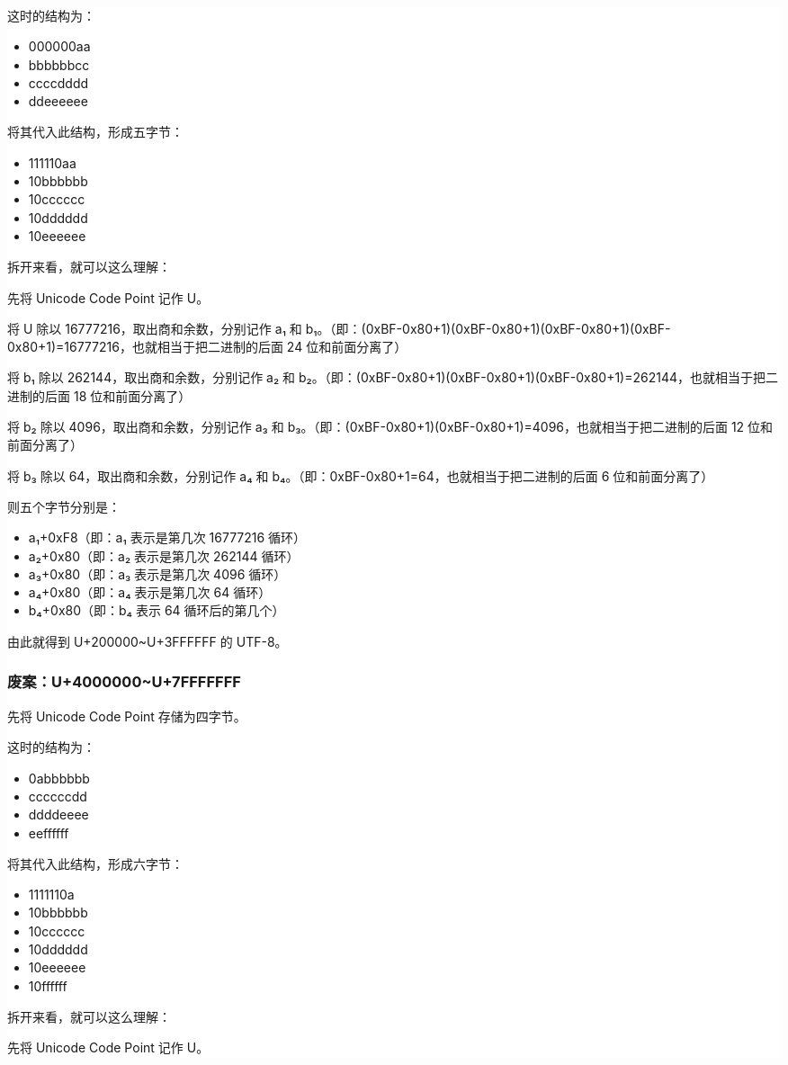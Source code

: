 这时的结构为：
- 000000aa
- bbbbbbcc
- ccccdddd
- ddeeeeee

将其代入此结构，形成五字节：
- 111110aa
- 10bbbbbb
- 10cccccc
- 10dddddd
- 10eeeeee

拆开来看，就可以这么理解：

先将 Unicode Code Point 记作 U。

将 U 除以 16777216，取出商和余数，分别记作 a₁ 和 b₁。（即：(0xBF-0x80+1)(0xBF-0x80+1)(0xBF-0x80+1)(0xBF-0x80+1)=16777216，也就相当于把二进制的后面 24 位和前面分离了）

将 b₁ 除以 262144，取出商和余数，分别记作 a₂ 和 b₂。（即：(0xBF-0x80+1)(0xBF-0x80+1)(0xBF-0x80+1)=262144，也就相当于把二进制的后面 18 位和前面分离了）

将 b₂ 除以 4096，取出商和余数，分别记作 a₃ 和 b₃。（即：(0xBF-0x80+1)(0xBF-0x80+1)=4096，也就相当于把二进制的后面 12 位和前面分离了）

将 b₃ 除以 64，取出商和余数，分别记作 a₄ 和 b₄。（即：0xBF-0x80+1=64，也就相当于把二进制的后面 6 位和前面分离了）

则五个字节分别是：
- a₁+0xF8（即：a₁ 表示是第几次 16777216 循环）
- a₂+0x80（即：a₂ 表示是第几次 262144 循环）
- a₃+0x80（即：a₃ 表示是第几次 4096 循环）
- a₄+0x80（即：a₄ 表示是第几次 64 循环）
- b₄+0x80（即：b₄ 表示 64 循环后的第几个）

由此就得到 U+200000~U+3FFFFFF 的 UTF-8。

### 废案：U+4000000~U+7FFFFFFF
先将 Unicode Code Point 存储为四字节。

这时的结构为：
- 0abbbbbb
- ccccccdd
- ddddeeee
- eeffffff

将其代入此结构，形成六字节：
- 1111110a
- 10bbbbbb
- 10cccccc
- 10dddddd
- 10eeeeee
- 10ffffff

拆开来看，就可以这么理解：

先将 Unicode Code Point 记作 U。
